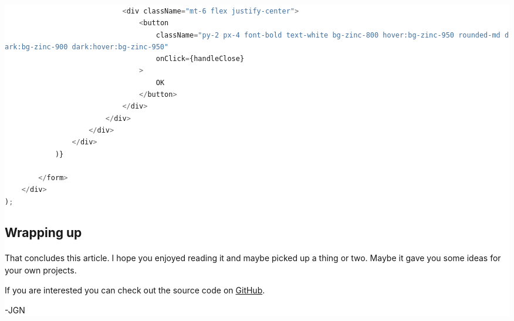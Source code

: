 ```typescript jsx
                            <div className="mt-6 flex justify-center">
                                <button
                                    className="py-2 px-4 font-bold text-white bg-zinc-800 hover:bg-zinc-950 rounded-md dark:bg-zinc-900 dark:hover:bg-zinc-950"
                                    onClick={handleClose}
                                >
                                    OK
                                </button>
                            </div>
                        </div>
                    </div>
                </div>
            )}

        </form>
    </div>
);
```

## Wrapping up

That concludes this article. I hope you enjoyed reading it and maybe picked up a thing or two. Maybe it gave
you some ideas for your own projects.

If you are interested you can check out the source code
on <a href="https://github.com/jgnovakdev/jgnovak.com/blob/main/src/components/react/EmailBlock.tsx" target="_blank" aria-label="GitHub">
GitHub</a>.

-JGN
